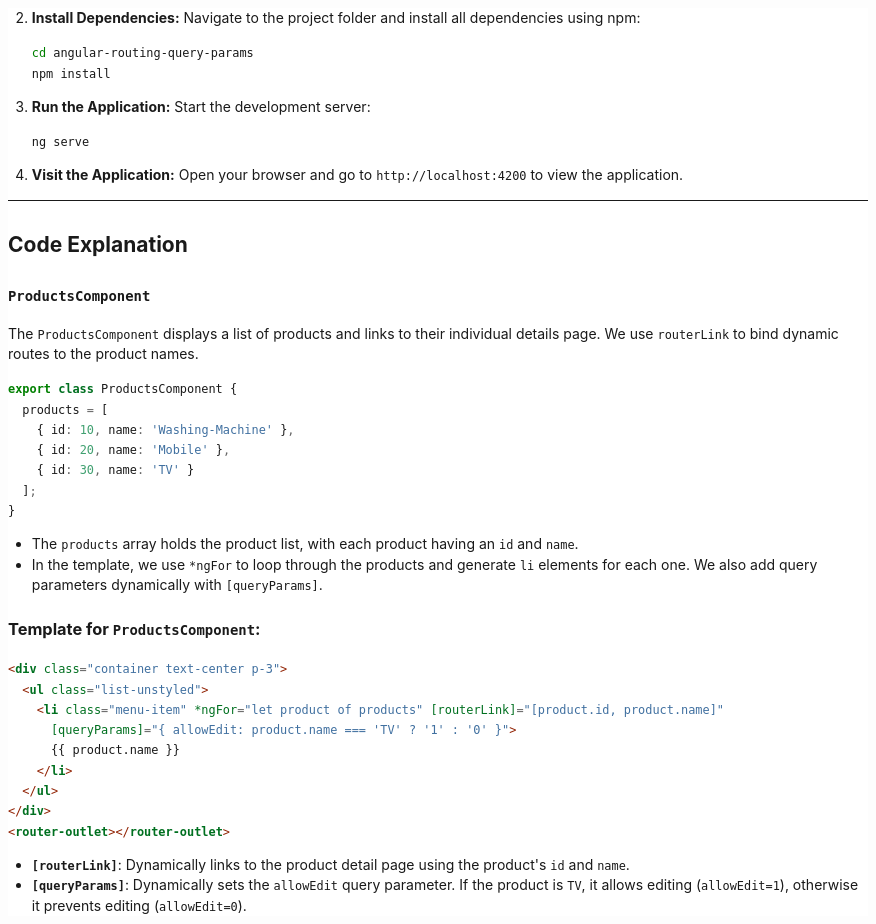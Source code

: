 2. **Install Dependencies:**
   Navigate to the project folder and install all dependencies using npm:
   ```bash
   cd angular-routing-query-params
   npm install
   ```

3. **Run the Application:**
   Start the development server:
   ```bash
   ng serve
   ```

4. **Visit the Application:**
   Open your browser and go to `http://localhost:4200` to view the application.

---

## Code Explanation

### `ProductsComponent`

The `ProductsComponent` displays a list of products and links to their individual details page. We use `routerLink` to bind dynamic routes to the product names.

```typescript
export class ProductsComponent {
  products = [
    { id: 10, name: 'Washing-Machine' },
    { id: 20, name: 'Mobile' },
    { id: 30, name: 'TV' }
  ];
}
```

- The `products` array holds the product list, with each product having an `id` and `name`.
- In the template, we use `*ngFor` to loop through the products and generate `li` elements for each one. We also add query parameters dynamically with `[queryParams]`.

### Template for `ProductsComponent`:

```html
<div class="container text-center p-3">
  <ul class="list-unstyled">
    <li class="menu-item" *ngFor="let product of products" [routerLink]="[product.id, product.name]"
      [queryParams]="{ allowEdit: product.name === 'TV' ? '1' : '0' }">
      {{ product.name }}
    </li>
  </ul>
</div>
<router-outlet></router-outlet>
```

- **`[routerLink]`**: Dynamically links to the product detail page using the product's `id` and `name`.
- **`[queryParams]`**: Dynamically sets the `allowEdit` query parameter. If the product is `TV`, it allows editing (`allowEdit=1`), otherwise it prevents editing (`allowEdit=0`).
